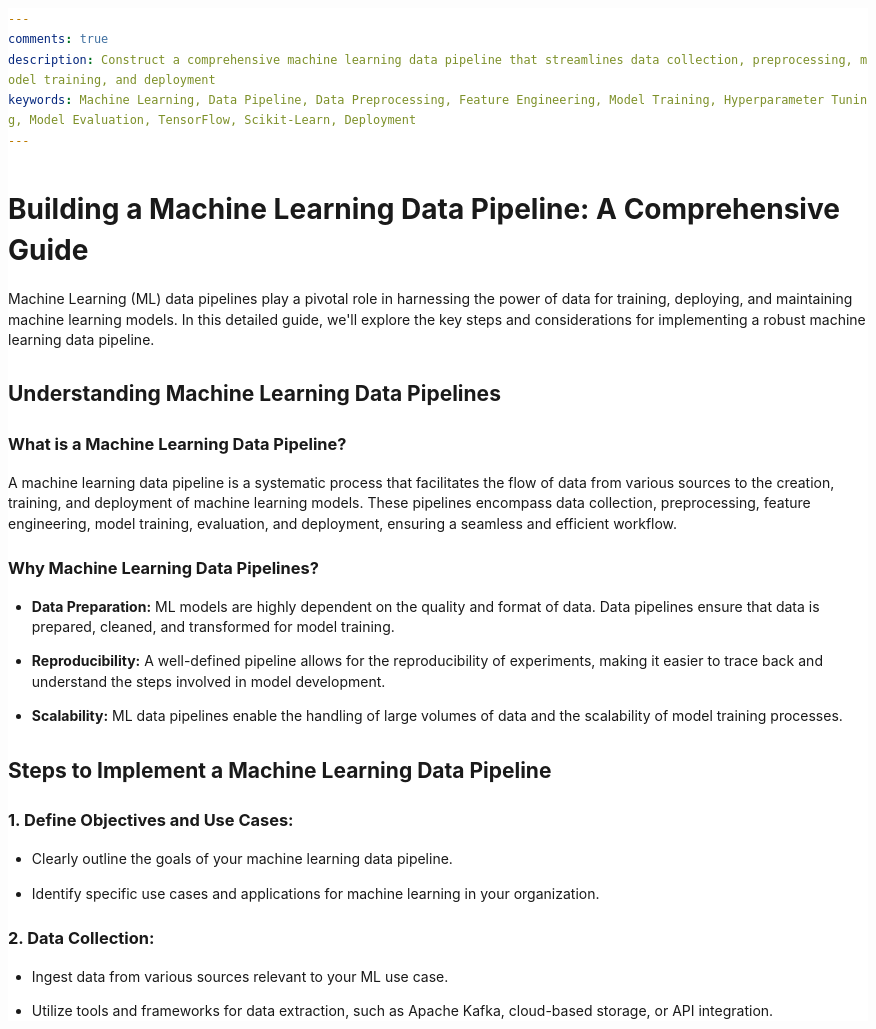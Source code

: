 ```yaml
---
comments: true
description: Construct a comprehensive machine learning data pipeline that streamlines data collection, preprocessing, model training, and deployment
keywords: Machine Learning, Data Pipeline, Data Preprocessing, Feature Engineering, Model Training, Hyperparameter Tuning, Model Evaluation, TensorFlow, Scikit-Learn, Deployment
---
```


# **Building a Machine Learning Data Pipeline: A Comprehensive Guide**

Machine Learning (ML) data pipelines play a pivotal role in harnessing the power of data for training, deploying, and maintaining machine learning models. In this detailed guide, we'll explore the key steps and considerations for implementing a robust machine learning data pipeline.

## **Understanding Machine Learning Data Pipelines**

### **What is a Machine Learning Data Pipeline?**

A machine learning data pipeline is a systematic process that facilitates the flow of data from various sources to the creation, training, and deployment of machine learning models. These pipelines encompass data collection, preprocessing, feature engineering, model training, evaluation, and deployment, ensuring a seamless and efficient workflow.

### **Why Machine Learning Data Pipelines?**

- **Data Preparation:** ML models are highly dependent on the quality and format of data. Data pipelines ensure that data is prepared, cleaned, and transformed for model training.

- **Reproducibility:** A well-defined pipeline allows for the reproducibility of experiments, making it easier to trace back and understand the steps involved in model development.

- **Scalability:** ML data pipelines enable the handling of large volumes of data and the scalability of model training processes.

## **Steps to Implement a Machine Learning Data Pipeline**

### **1. Define Objectives and Use Cases:**

- Clearly outline the goals of your machine learning data pipeline.

- Identify specific use cases and applications for machine learning in your organization.

### **2. Data Collection:**

- Ingest data from various sources relevant to your ML use case.

- Utilize tools and frameworks for data extraction, such as Apache Kafka, cloud-based storage, or API integration.
